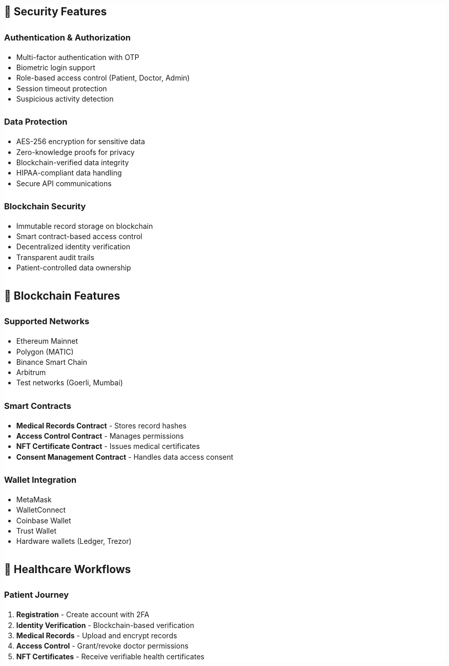 ## 🔐 Security Features

### Authentication & Authorization
- Multi-factor authentication with OTP
- Biometric login support
- Role-based access control (Patient, Doctor, Admin)
- Session timeout protection
- Suspicious activity detection

### Data Protection
- AES-256 encryption for sensitive data
- Zero-knowledge proofs for privacy
- Blockchain-verified data integrity
- HIPAA-compliant data handling
- Secure API communications

### Blockchain Security
- Immutable record storage on blockchain
- Smart contract-based access control
- Decentralized identity verification
- Transparent audit trails
- Patient-controlled data ownership

## 🧱 Blockchain Features

### Supported Networks
- Ethereum Mainnet
- Polygon (MATIC)
- Binance Smart Chain
- Arbitrum
- Test networks (Goerli, Mumbai)

### Smart Contracts
- **Medical Records Contract** - Stores record hashes
- **Access Control Contract** - Manages permissions
- **NFT Certificate Contract** - Issues medical certificates
- **Consent Management Contract** - Handles data access consent

### Wallet Integration
- MetaMask
- WalletConnect
- Coinbase Wallet
- Trust Wallet
- Hardware wallets (Ledger, Trezor)

## 🏥 Healthcare Workflows

### Patient Journey
1. **Registration** - Create account with 2FA
2. **Identity Verification** - Blockchain-based verification
3. **Medical Records** - Upload and encrypt records
4. **Access Control** - Grant/revoke doctor permissions
5. **NFT Certificates** - Receive verifiable health certificates
